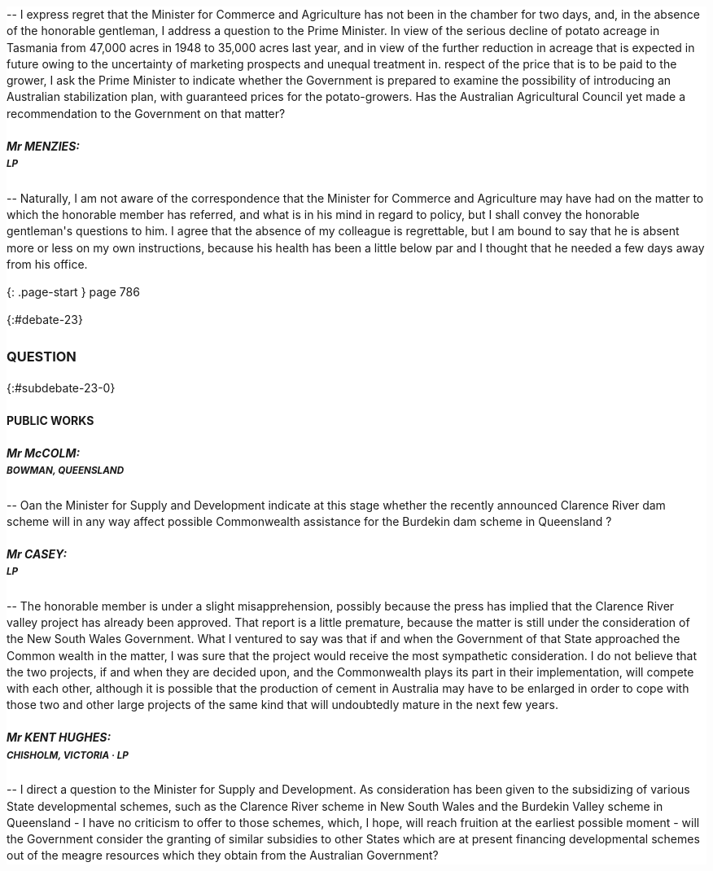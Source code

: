 -- I express regret that the Minister for Commerce and Agriculture has not been in the chamber for two days, and, in the absence of the honorable gentleman, I address a question to the Prime Minister. In view of the serious decline of potato acreage in Tasmania from 47,000 acres in 1948 to 35,000 acres last year, and in view of the further reduction in acreage that is expected in future owing to the uncertainty of marketing prospects and unequal treatment in. respect of the price that is to be paid to the grower, I ask the Prime Minister to indicate whether the Government is prepared to examine the possibility of introducing an Australian stabilization plan, with guaranteed prices for the potato-growers. Has the Australian Agricultural Council yet made a recommendation to the Government on that matter? 

##### Mr MENZIES:<br><small class="text-muted">LP</small>

-- Naturally, I am not aware of the correspondence that the Minister for Commerce and Agriculture  may  have had on the matter to which the honorable member has referred, and what is in his mind in regard to policy, but I shall convey the honorable gentleman's questions to him. I agree that the absence of my colleague is regrettable, but I am bound to say that he is absent more or less on my own instructions, because his health has been a little below par and I thought that he needed a few days away from his office. 

{: .page-start }
page 786

{:#debate-23}
### QUESTION

{:#subdebate-23-0}
#### PUBLIC WORKS

##### Mr McCOLM:<br><small class="text-muted">BOWMAN, QUEENSLAND</small>

-- Oan the Minister for Supply and Development indicate at this stage whether the recently announced Clarence River dam scheme will in any way affect possible Commonwealth assistance for the Burdekin dam scheme in Queensland ? 

##### Mr CASEY:<br><small class="text-muted">LP</small>

-- The honorable member is under a slight misapprehension, possibly because the press has implied that the Clarence River valley project has already been approved. That report is a little premature, because the matter is still under the consideration of the New South Wales Government. What I ventured to say was that if and when the Government of that State approached the Common wealth in the matter, I was sure that the project would receive the most sympathetic consideration. I do not believe that the two projects, if and when they are decided upon, and the Commonwealth plays its part in their implementation, will compete with each other, although it is possible that the production of cement in Australia may have to be enlarged in order to cope with those two and other large projects of the same kind that will undoubtedly mature in the next few years. 

##### Mr KENT HUGHES:<br><small class="text-muted">CHISHOLM, VICTORIA &middot; LP</small>

-- I direct a question to the Minister for Supply and Development. As consideration has been given to the subsidizing of various State developmental schemes, such as the Clarence River scheme in New South Wales and the Burdekin Valley scheme in Queensland - I have no criticism to offer to those schemes, which, I hope, will reach fruition at the earliest possible moment - will the Government consider the granting of similar subsidies to other States which are at present financing developmental schemes out of the meagre resources which they obtain from the Australian Government? 
